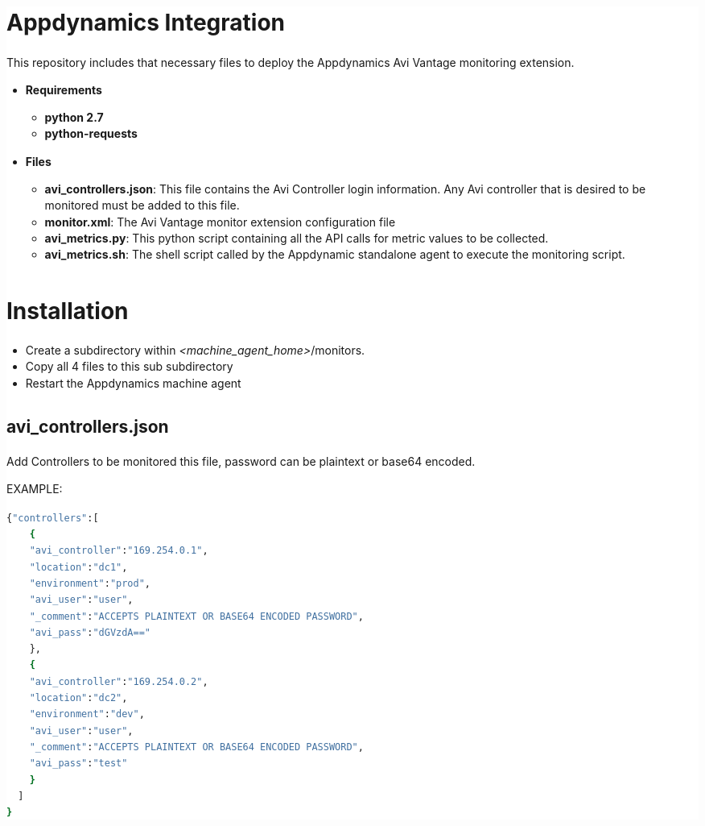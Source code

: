 # Appdynamics Integration

This repository includes that necessary files to deploy the Appdynamics Avi Vantage monitoring extension.

- **Requirements**
    - **python 2.7**
    - **python-requests**

- **Files**
    - **avi_controllers.json**:  This file contains the Avi Controller login information.  Any Avi controller that is desired to be monitored must be added to this file.
    - **monitor.xml**:  The Avi Vantage monitor extension configuration file
    - **avi_metrics.py**:  This python script containing all the API calls for metric values to be collected.
    - **avi_metrics.sh**:  The shell script called by the Appdynamic standalone agent to execute the monitoring script.




# Installation
- Create a subdirectory within *<machine_agent_home>*/monitors.  
- Copy all 4 files to this sub subdirectory
- Restart the Appdynamics machine agent


## avi_controllers.json

Add Controllers to be monitored this file, password can be plaintext or base64 encoded.


EXAMPLE:

```sh
{"controllers":[
    {
    "avi_controller":"169.254.0.1",
    "location":"dc1",
    "environment":"prod",
    "avi_user":"user",
    "_comment":"ACCEPTS PLAINTEXT OR BASE64 ENCODED PASSWORD",
    "avi_pass":"dGVzdA=="
    },
    {
    "avi_controller":"169.254.0.2",
    "location":"dc2",
    "environment":"dev",
    "avi_user":"user",
    "_comment":"ACCEPTS PLAINTEXT OR BASE64 ENCODED PASSWORD",
    "avi_pass":"test"
    }
  ]
}
```
